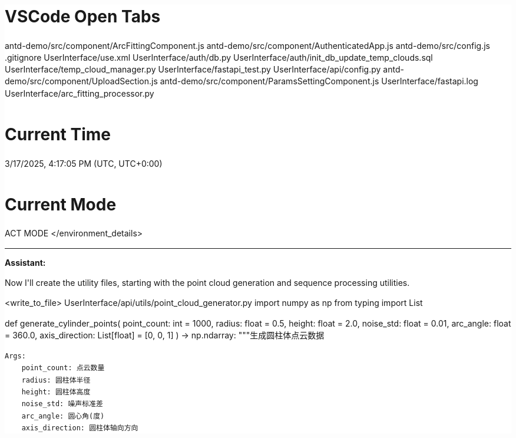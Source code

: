 # VSCode Open Tabs
antd-demo/src/component/ArcFittingComponent.js
antd-demo/src/component/AuthenticatedApp.js
antd-demo/src/config.js
.gitignore
UserInterface/use.xml
UserInterface/auth/db.py
UserInterface/auth/init_db_update_temp_clouds.sql
UserInterface/temp_cloud_manager.py
UserInterface/fastapi_test.py
UserInterface/api/config.py
antd-demo/src/component/UploadSection.js
antd-demo/src/component/ParamsSettingComponent.js
UserInterface/fastapi.log
UserInterface/arc_fitting_processor.py

# Current Time
3/17/2025, 4:17:05 PM (UTC, UTC+0:00)

# Current Mode
ACT MODE
</environment_details>

---

**Assistant:**

<thinking>
Now I'll create the utility files, starting with the point cloud generation and sequence processing utilities.
</thinking>

<write_to_file>
<path>UserInterface/api/utils/point_cloud_generator.py</path>
<content>
import numpy as np
from typing import List

def generate_cylinder_points(
    point_count: int = 1000, 
    radius: float = 0.5, 
    height: float = 2.0, 
    noise_std: float = 0.01, 
    arc_angle: float = 360.0,
    axis_direction: List[float] = [0, 0, 1]
) -> np.ndarray:
    """生成圆柱体点云数据
    
    Args:
        point_count: 点云数量
        radius: 圆柱体半径
        height: 圆柱体高度 
        noise_std: 噪声标准差
        arc_angle: 圆心角(度)
        axis_direction: 圆柱体轴向方向
        